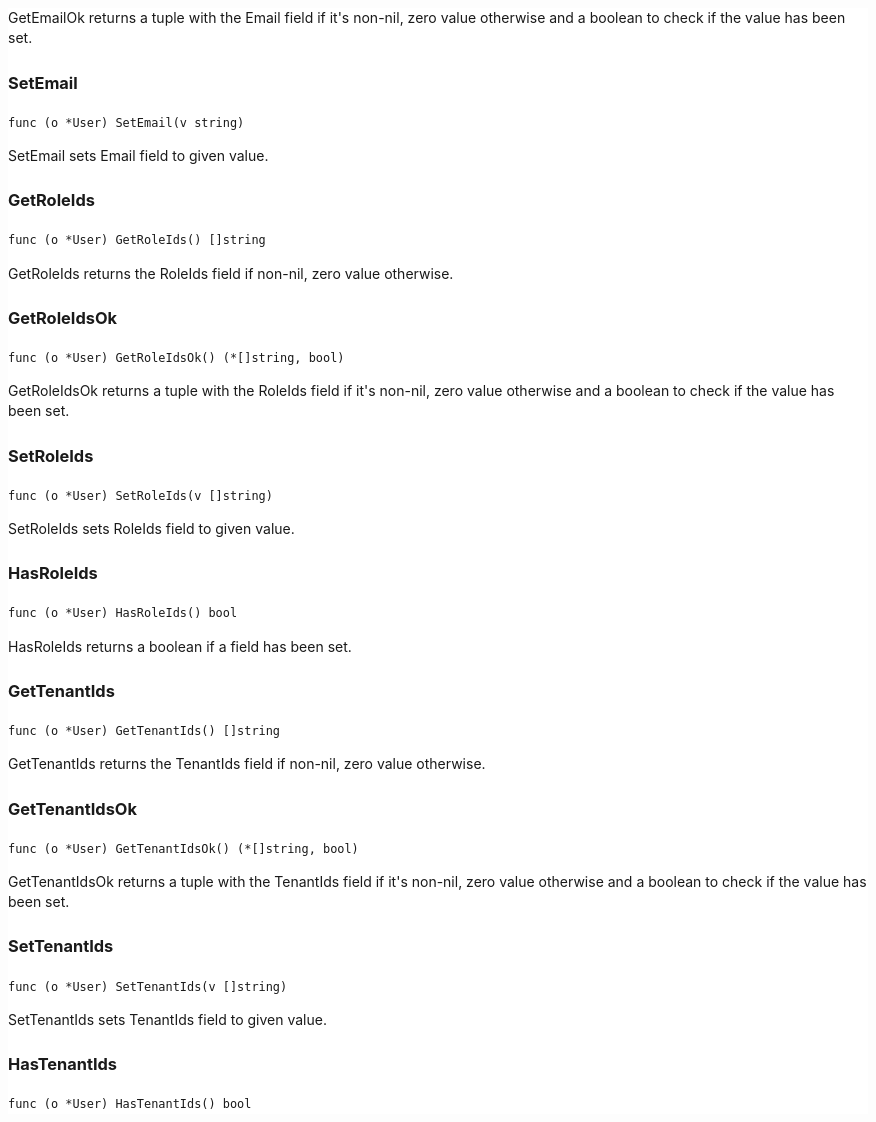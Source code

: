 GetEmailOk returns a tuple with the Email field if it's non-nil, zero value otherwise
and a boolean to check if the value has been set.

### SetEmail

`func (o *User) SetEmail(v string)`

SetEmail sets Email field to given value.


### GetRoleIds

`func (o *User) GetRoleIds() []string`

GetRoleIds returns the RoleIds field if non-nil, zero value otherwise.

### GetRoleIdsOk

`func (o *User) GetRoleIdsOk() (*[]string, bool)`

GetRoleIdsOk returns a tuple with the RoleIds field if it's non-nil, zero value otherwise
and a boolean to check if the value has been set.

### SetRoleIds

`func (o *User) SetRoleIds(v []string)`

SetRoleIds sets RoleIds field to given value.

### HasRoleIds

`func (o *User) HasRoleIds() bool`

HasRoleIds returns a boolean if a field has been set.

### GetTenantIds

`func (o *User) GetTenantIds() []string`

GetTenantIds returns the TenantIds field if non-nil, zero value otherwise.

### GetTenantIdsOk

`func (o *User) GetTenantIdsOk() (*[]string, bool)`

GetTenantIdsOk returns a tuple with the TenantIds field if it's non-nil, zero value otherwise
and a boolean to check if the value has been set.

### SetTenantIds

`func (o *User) SetTenantIds(v []string)`

SetTenantIds sets TenantIds field to given value.

### HasTenantIds

`func (o *User) HasTenantIds() bool`
